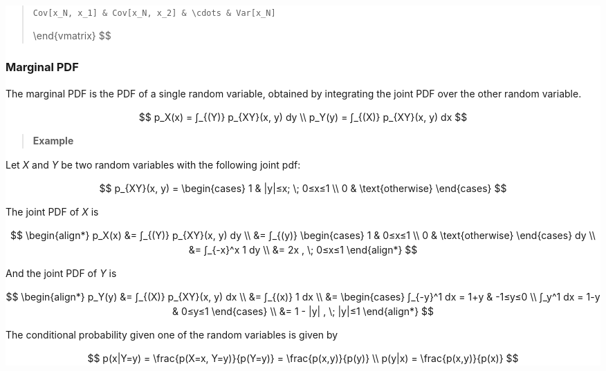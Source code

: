 >     Cov[x_N, x_1] & Cov[x_N, x_2] & \cdots & Var[x_N]
> \end{vmatrix}
> $$

### Marginal PDF

The marginal PDF is the PDF of a single random variable, obtained by integrating the joint PDF over
the other random variable.

$$
p_X(x) = ∫_{(Y)} p_{XY}(x, y) dy \\
p_Y(y) = ∫_{(X)} p_{XY}(x, y) dx
$$

> **Example**

Let $X$ and $Y$ be two random variables with the following joint pdf:

$$
p_{XY}(x, y) = \begin{cases}
    1 & |y|≤x; \; 0≤x≤1 \\
    0 & \text{otherwise}
\end{cases}
$$

The joint PDF of $X$ is

$$
\begin{align*}
    p_X(x) &= ∫_{(Y)} p_{XY}(x, y) dy \\
    &= ∫_{(y)} \begin{cases}
        1 & 0≤x≤1 \\
        0 & \text{otherwise}
    \end{cases} dy \\
    &= ∫_{-x}^x 1 dy \\
    &= 2x , \; 0≤x≤1
\end{align*}
$$

And the joint PDF of $Y$ is

$$
\begin{align*}
    p_Y(y) &= ∫_{(X)} p_{XY}(x, y) dx \\
    &= ∫_{(x)} 1 dx \\
    &= \begin{cases}
        ∫_{-y}^1 dx = 1+y & -1≤y≤0 \\
        ∫_y^1 dx = 1-y & 0≤y≤1
    \end{cases} \\
    &= 1 - |y| , \; |y|≤1
\end{align*}
$$

The conditional probability given one of the random variables is given by

$$
p(x|Y=y) = \frac{p(X=x, Y=y)}{p(Y=y)} = \frac{p(x,y)}{p(y)} \\
p(y|x) = \frac{p(x,y)}{p(x)}
$$
